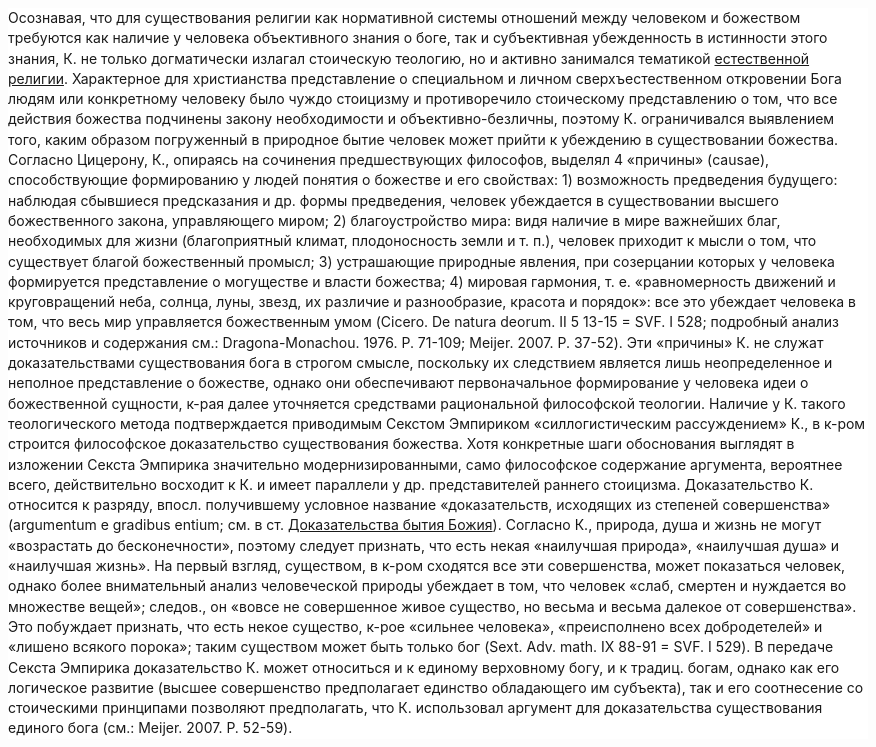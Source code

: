 Осознавая, что для существования религии как нормативной системы отношений между человеком и божеством требуются как наличие у человека объективного знания о боге, так и субъективная убежденность в истинности этого знания, К. не только догматически излагал стоическую теологию, но и активно занимался тематикой [естественной религии](<https://pravenc.ru/text/естественной религии.html>). Характерное для христианства представление о специальном и личном сверхъестественном откровении Бога людям или конкретному человеку было чуждо стоицизму и противоречило стоическому представлению о том, что все действия божества подчинены закону необходимости и объективно-безличны, поэтому К. ограничивался выявлением того, каким образом погруженный в природное бытие человек может прийти к убеждению в существовании божества. Согласно Цицерону, К., опираясь на сочинения предшествующих философов, выделял 4 «причины» (causae), способствующие формированию у людей понятия о божестве и его свойствах: 1) возможность предведения будущего: наблюдая сбывшиеся предсказания и др. формы предведения, человек убеждается в существовании высшего божественного закона, управляющего миром; 2) благоустройство мира: видя наличие в мире важнейших благ, необходимых для жизни (благоприятный климат, плодоносность земли и т. п.), человек приходит к мысли о том, что существует благой божественный промысл; 3) устрашающие природные явления, при созерцании которых у человека формируется представление о могуществе и власти божества; 4) мировая гармония, т. е. «равномерность движений и круговращений неба, солнца, луны, звезд, их различие и разнообразие, красота и порядок»: все это убеждает человека в том, что весь мир управляется божественным умом (Cicero. De natura deorum. II 5 13-15 = SVF. I 528; подробный анализ источников и содержания см.: Dragona-Monachou. 1976. P. 71-109; Meijer. 2007. P. 37-52). Эти «причины» К. не служат доказательствами существования бога в строгом смысле, поскольку их следствием является лишь неопределенное и неполное представление о божестве, однако они обеспечивают первоначальное формирование у человека идеи о божественной сущности, к-рая далее уточняется средствами рациональной философской теологии. Наличие у К. такого теологического метода подтверждается приводимым Секстом Эмпириком «силлогистическим рассуждением» К., в к-ром строится философское доказательство существования божества. Хотя конкретные шаги обоснования выглядят в изложении Секста Эмпирика значительно модернизированными, само философское содержание аргумента, вероятнее всего, действительно восходит к К. и имеет параллели у др. представителей раннего стоицизма. Доказательство К. относится к разряду, впосл. получившему условное название «доказательств, исходящих из степеней совершенства» (argumentum e gradibus entium; см. в ст. [Доказательства бытия Божия](<https://pravenc.ru/text/Доказательства бытия Божия.html>)). Согласно К., природа, душа и жизнь не могут «возрастать до бесконечности», поэтому следует признать, что есть некая «наилучшая природа», «наилучшая душа» и «наилучшая жизнь». На первый взгляд, существом, в к-ром сходятся все эти совершенства, может показаться человек, однако более внимательный анализ человеческой природы убеждает в том, что человек «слаб, смертен и нуждается во множестве вещей»; следов., он «вовсе не совершенное живое существо, но весьма и весьма далекое от совершенства». Это побуждает признать, что есть некое существо, к-рое «сильнее человека», «преисполнено всех добродетелей» и «лишено всякого порока»; таким существом может быть только бог (Sext. Adv. math. IX 88-91 = SVF. I 529). В передаче Секста Эмпирика доказательство К. может относиться и к единому верховному богу, и к традиц. богам, однако как его логическое развитие (высшее совершенство предполагает единство обладающего им субъекта), так и его соотнесение со стоическими принципами позволяют предполагать, что К. использовал аргумент для доказательства существования единого бога (см.: Meijer. 2007. P. 52-59).
